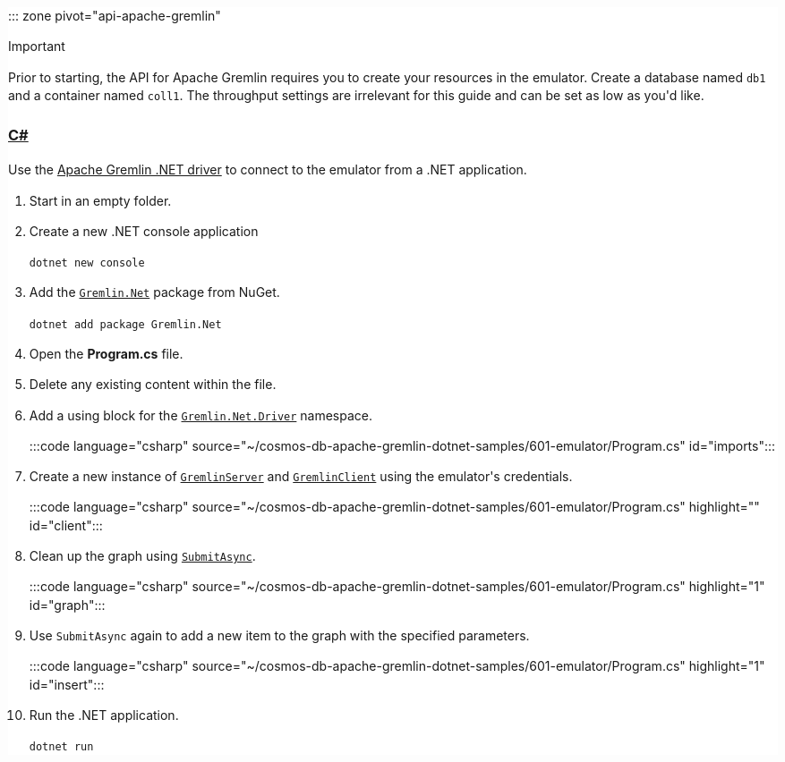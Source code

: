 ::: zone pivot="api-apache-gremlin"  

> [!IMPORTANT]
> Prior to starting, the API for Apache Gremlin requires you to create your resources in the emulator. Create a database named `db1` and a container named `coll1`. The throughput settings are irrelevant for this guide and can be set as low as you'd like.

### [C#](#tab/csharp)

Use the [Apache Gremlin .NET driver](gremlin/quickstart-dotnet.md) to connect to the emulator from a .NET application.

1. Start in an empty folder.

1. Create a new .NET console application

    ```bash
    dotnet new console
    ```

1. Add the [`Gremlin.Net`](https://www.nuget.org/packages/Gremlin.Net) package from NuGet.

    ```bash
    dotnet add package Gremlin.Net 
    ```

1. Open the **Program.cs** file.

1. Delete any existing content within the file.

1. Add a using block for the [`Gremlin.Net.Driver`](https://tinkerpop.apache.org/dotnetdocs/3.4.6/api/Gremlin.Net.Driver.html) namespace.

    :::code language="csharp" source="~/cosmos-db-apache-gremlin-dotnet-samples/601-emulator/Program.cs" id="imports":::

1. Create a new instance of [`GremlinServer`](https://tinkerpop.apache.org/dotnetdocs/3.4.6/api/Gremlin.Net.Driver.GremlinServer.html) and [`GremlinClient`](https://tinkerpop.apache.org/dotnetdocs/3.4.6/api/Gremlin.Net.Driver.GremlinClient.html) using the emulator's credentials.

    :::code language="csharp" source="~/cosmos-db-apache-gremlin-dotnet-samples/601-emulator/Program.cs" highlight="" id="client":::

1. Clean up the graph using [`SubmitAsync`](https://tinkerpop.apache.org/dotnetdocs/3.4.6/api/Gremlin.Net.Driver.GremlinClient.html#Gremlin_Net_Driver_GremlinClient_SubmitAsync__1_RequestMessage_).

    :::code language="csharp" source="~/cosmos-db-apache-gremlin-dotnet-samples/601-emulator/Program.cs" highlight="1" id="graph":::

1. Use `SubmitAsync` again to add a new item to the graph with the specified parameters.

    :::code language="csharp" source="~/cosmos-db-apache-gremlin-dotnet-samples/601-emulator/Program.cs" highlight="1" id="insert":::

1. Run the .NET application.

    ```bash
    dotnet run
    ```
